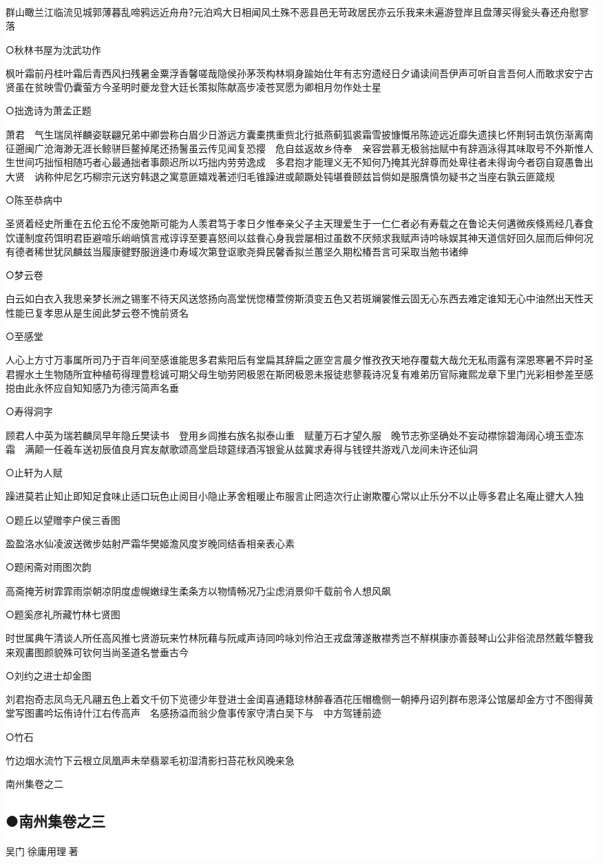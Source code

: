 群山瞰兰江临流见城郭薄暮乱啼鸦远近舟舟?元泊鸡大日相闻风土殊不恶县邑无苛政居民亦云乐我来未遍游登岸且盘薄买得瓮头春还舟慰寥落  
  
○秋林书屋为沈武功作  
  
枫叶霜前丹桂叶霜后青西风扫残暑金粟浮香馨嗟哉隐侯孙茅茨构林埛身踰始仕年有志穷遗经日夕诵读间吾伊声可听自言吾何人而敢求安宁古贤虽在贫映雪仍囊萤方今圣明时夔龙登大廷长策拟陈献高步凌苍冥愿为卿相月勿作处士星  
  
○拙逸诗为萧孟正题  
  
萧君　气生瑞凤祥麟姿联翩兄弟中卿尝称白眉少日游远方囊橐携重赀北行抵燕蓟狐裘霜雪披慷慨吊陈迹远近靡失遗挟匕怀荆轲击筑伤渐离南征遡闽广沧海渺无涯长鲸骈巨鳌掉尾还扬鬐虽云传见闻复恐撄　危自兹返故乡侍奉　亲容尝慕无极翁拙赋中有辞涵泳得其味取号不外斯惟人生世间巧拙恒相随巧者心最通拙者事颇迟所以巧拙内劳劳逸成　多君抱才能理义无不知何乃掩其光辞尊而处卑往者未得询今者窃自窥愚鲁出大贤　讷称仲尼乞巧柳宗元送穷韩退之寓意匪嬉戏著述归毛锥躁进或颠蹶处钝堪飬颐兹旨倘如是服膺慎勿疑书之当座右孰云匪箴规  
  
○陈至恭病中  
  
圣贤着经史所重在五伦五伦不废弛斯可能为人羡君笃于孝日夕惟奉亲父子主天理爱生于一仁仁者必有寿载之在鲁论夫何遘微疾倏焉经几春食饮谨制度药饵明君臣避喧乐峭峭慎言戒谆谆至要喜怒间以兹飬心身我尝屡相过虽数不厌频求我赋声诗吟咏娱其神天道信好回久屈而后伸何况有德者稀世犹凤麟兹当履康徤野服逍逄巾寿域次第登讴歌尧舜民馨香拟兰蕙坚久期松椿吾言可采取当勉书诸绅  
  
○梦云卷  
  
白云如白衣入我思亲梦长洲之锡峯不待天风送悠扬向高堂恍惚椿萱傍斯湏变五色又若斑斓裳惟云固无心东西去难定谁知无心中油然出天性天性能已复孝思从是生阅此梦云卷不愧前贤名  
  
○至感堂  
  
人心上方寸万事属所司乃于百年间至感谁能思多君紫阳后有堂扁其辞扁之匪空言晨夕惟孜孜天地存覆载大哉允无私雨露有深恩寒暑不异时圣君握水土生物随所宜种植苟得理豊稔诚可期父母生劬劳罔极恩在斯罔极恩未报徒悲蓼莪诗况复有难弟历官际雍熙龙章下里门光彩相参差至感搃由此永怀应自知知感乃为德污简声名垂  
  
○寿得洞字  
  
顾君人中英为瑞若麟凤早年隐丘樊读书　登用乡闾推右族名拟泰山重　赋董万石才望久服　晚节志弥坚确处不妄动襟悰碧海阔心境玉壶冻　霜　满颠一任羲车送初辰值良月宾友献歌颂高堂启琼筵绿酒泻银瓮从兹冀求寿得与钱铿共游戏八龙间未许还仙洞  
  
○止轩为人赋  
  
躁进莫若止知止即知足食味止适口玩色止阅目小隐止茅舍粗暖止布服言止罔造次行止谢欺覆心常以止乐分不以止辱多君止名庵止徤大人独  
  
○题丘以望赠李户侯三香图  
  
盈盈洛水仙凌波送微步姑射严霜华樊姬澹风度岁晚同结香相亲表心素  
  
○题闲斋对雨图次韵  
  
高斋掩芳树霏霏雨崇朝凉阴度虚幌嫩绿生柔条方以物情畅况乃尘虑消景仰千载前令人想风飙  
  
○题奚彦礼所藏竹林七贤图  
  
时世属典午清谈人所任高风推七贤游玩来竹林阮藉与阮咸声诗同吟咏刘伶泊王戎盘薄遂散襟秀岂不觧棋康亦善鼓琴山公非俗流昂然戴华簪我来观畵图颜貌殊可钦何当尚圣道名誉垂古今  
  
○刘约之进士却金图  
  
刘君抱奇志凤鸟无凡翮五色上着文千仞下览德少年登进士金闺喜通籍琼林醉春酒花压帽檐侧一朝捧丹诏列群布恩泽公馆屡却金方寸不图得黄堂写图畵吟坛侑诗什江右传高声　名感扬溢而翁少詹事传家守清白吴下与　中方驾锺前迹  
  
○竹石  
  
竹边烟水流竹下云根立凤凰声未举翡翠毛初湿清影扫苔花秋风晚来急  
  
南州集卷之二  
  
## ●南州集卷之三  
  
吴门 徐庸用理 著  
  